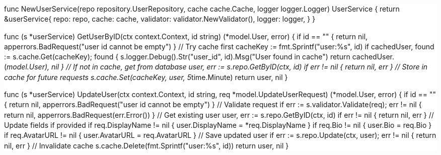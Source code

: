 func NewUserService(repo repository.UserRepository, cache cache.Cache, logger logger.Logger) UserService {
return &userService{
repo: repo,
cache: cache,
validator: validator.NewValidator(),
logger: logger,
}
}

func (s *userService) GetUserByID(ctx context.Context, id string) (*model.User, error) {
if id == "" {
return nil, apperrors.BadRequest("user id cannot be empty")
}
// Try cache first
cacheKey := fmt.Sprintf("user:%s", id)
if cachedUser, found := s.cache.Get(cacheKey); found {
s.logger.Debug().Str("user_id", id).Msg("User found in cache")
return cachedUser.(*model.User), nil
}
// If not in cache, get from database
user, err := s.repo.GetByID(ctx, id)
if err != nil {
return nil, err
}
// Store in cache for future requests
s.cache.Set(cacheKey, user, 5*time.Minute)
return user, nil
}

func (s *userService) UpdateUser(ctx context.Context, id string, req *model.UpdateUserRequest) (*model.User, error) {
if id == "" {
return nil, apperrors.BadRequest("user id cannot be empty")
}
// Validate request
if err := s.validator.Validate(req); err != nil {
return nil, apperrors.BadRequest(err.Error())
}
// Get existing user
user, err := s.repo.GetByID(ctx, id)
if err != nil {
return nil, err
}
// Update fields if provided
if req.DisplayName != nil {
user.DisplayName = *req.DisplayName
}
if req.Bio != nil {
user.Bio = req.Bio
}
if req.AvatarURL != nil {
user.AvatarURL = req.AvatarURL
}
// Save updated user
if err := s.repo.Update(ctx, user); err != nil {
return nil, err
}
// Invalidate cache
s.cache.Delete(fmt.Sprintf("user:%s", id))
return user, nil
}
